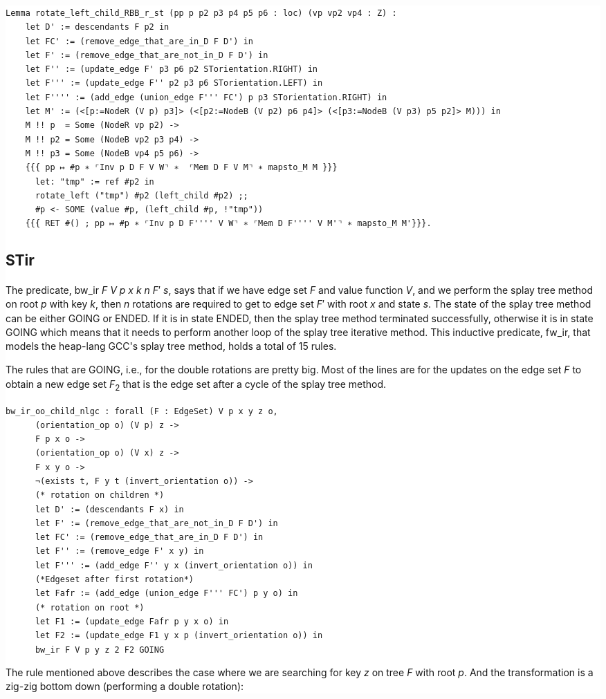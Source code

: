 ```
Lemma rotate_left_child_RBB_r_st (pp p p2 p3 p4 p5 p6 : loc) (vp vp2 vp4 : Z) :
    let D' := descendants F p2 in    
    let FC' := (remove_edge_that_are_in_D F D') in
    let F' := (remove_edge_that_are_not_in_D F D') in 
    let F'' := (update_edge F' p3 p6 p2 STorientation.RIGHT) in
    let F''' := (update_edge F'' p2 p3 p6 STorientation.LEFT) in
    let F'''' := (add_edge (union_edge F''' FC') p p3 STorientation.RIGHT) in 
    let M' := (<[p:=NodeR (V p) p3]> (<[p2:=NodeB (V p2) p6 p4]> (<[p3:=NodeB (V p3) p5 p2]> M))) in
    M !! p  = Some (NodeR vp p2) ->
    M !! p2 = Some (NodeB vp2 p3 p4) ->
    M !! p3 = Some (NodeB vp4 p5 p6) ->
    {{{ pp ↦ #p ∗ ⌜Inv p D F V W⌝ ∗  ⌜Mem D F V M⌝ ∗ mapsto_M M }}}
      let: "tmp" := ref #p2 in 
      rotate_left ("tmp") #p2 (left_child #p2) ;;
      #p <- SOME (value #p, (left_child #p, !"tmp"))
    {{{ RET #() ; pp ↦ #p ∗ ⌜Inv p D F'''' V W⌝ ∗ ⌜Mem D F'''' V M'⌝ ∗ mapsto_M M'}}}.
```

## STir

The predicate, $\text{bw\_ir} \ F \ V \ p \ x \ k \ n \ F' \ s$, says that if we have edge set $F$ and value function $V$, and we perform the splay tree method on root $p$ with key $k$, then $n$ rotations are required to get to edge set $F'$ with root $x$ and state $s$. The state of the splay tree method can be either GOING or ENDED. If it is in state ENDED, then the splay tree method terminated successfully, otherwise it is in state GOING which means that it needs to perform another loop of the splay tree iterative method. This inductive predicate, fw\_ir, that models the heap-lang GCC's splay tree method, holds a total of 15 rules. 

The rules that are GOING, i.e., for the double rotations are pretty big. Most of the lines are for the updates on the edge set $F$ to obtain a new edge set $F_2$ that is the edge set after a cycle of the splay tree method. 
```
bw_ir_oo_child_nlgc : forall (F : EdgeSet) V p x y z o,
      (orientation_op o) (V p) z -> 
      F p x o ->
      (orientation_op o) (V x) z ->
      F x y o -> 
      ¬(exists t, F y t (invert_orientation o)) ->
      (* rotation on children *)
      let D' := (descendants F x) in
      let F' := (remove_edge_that_are_not_in_D F D') in 
      let FC' := (remove_edge_that_are_in_D F D') in
      let F'' := (remove_edge F' x y) in
      let F''' := (add_edge F'' y x (invert_orientation o)) in
      (*Edgeset after first rotation*)
      let Fafr := (add_edge (union_edge F''' FC') p y o) in 
      (* rotation on root *)
      let F1 := (update_edge Fafr p y x o) in 
      let F2 := (update_edge F1 y x p (invert_orientation o)) in 
      bw_ir F V p y z 2 F2 GOING     
```
The rule mentioned above describes the case where we are searching for key $z$ on tree $F$ with root $p$. And the transformation is a zig-zig bottom down (performing a double rotation):
